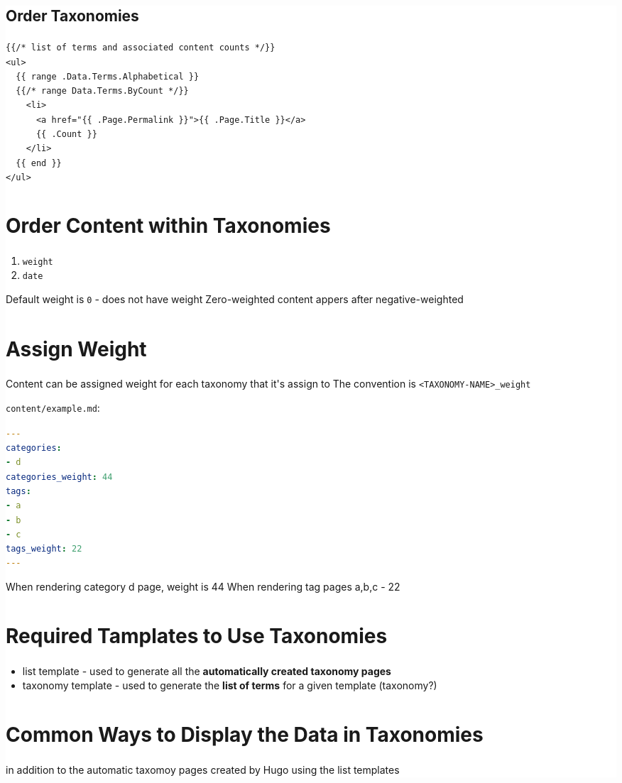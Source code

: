 ## Order Taxonomies
```hugo
{{/* list of terms and associated content counts */}}
<ul>
  {{ range .Data.Terms.Alphabetical }}
  {{/* range Data.Terms.ByCount */}}
    <li>
      <a href="{{ .Page.Permalink }}">{{ .Page.Title }}</a>
      {{ .Count }}
    </li>
  {{ end }}
</ul>
```

# Order Content within Taxonomies
1) `weight`
2) `date`

Default weight is `0` - does not have weight
Zero-weighted content appers after negative-weighted

# Assign Weight
Content can be assigned weight for each taxonomy that it's assign to
The convention is `<TAXONOMY-NAME>_weight`

`content/example.md`:
```yaml
---
categories:
- d
categories_weight: 44
tags:
- a
- b
- c
tags_weight: 22
---
```

When rendering category d page, weight is 44
When rendering tag pages a,b,c - 22

# Required Tamplates to Use Taxonomies
- list template - used to generate all the **automatically created taxonomy pages**
- taxonomy template - used to generate the **list of terms** for a given template (taxonomy?)

# Common Ways to Display the Data in Taxonomies
in addition to the automatic taxomoy pages created by Hugo using the list templates
